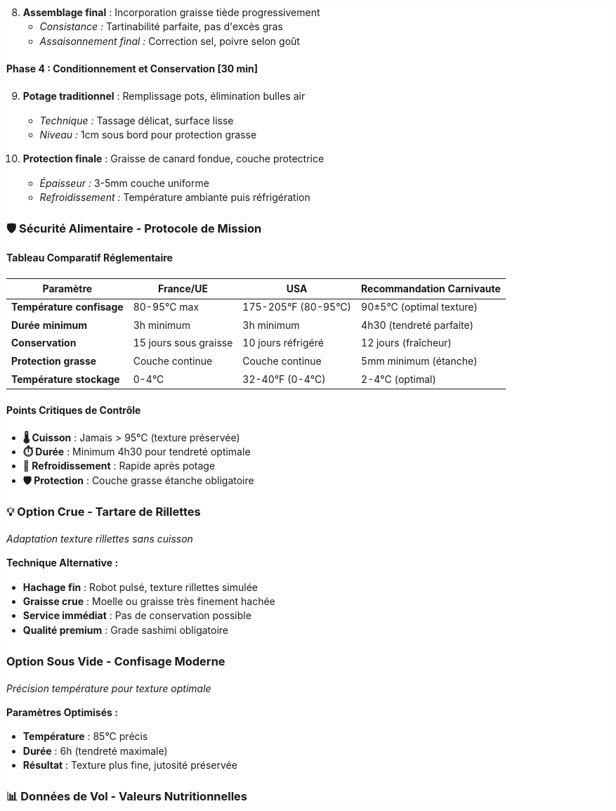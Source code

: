 8. **Assemblage final** : Incorporation graisse tiède progressivement
   - *Consistance :* Tartinabilité parfaite, pas d'excès gras
   - *Assaisonnement final :* Correction sel, poivre selon goût

#### Phase 4 : Conditionnement et Conservation [30 min]
9. **Potage traditionnel** : Remplissage pots, élimination bulles air
   - *Technique :* Tassage délicat, surface lisse
   - *Niveau :* 1cm sous bord pour protection grasse

10. **Protection finale** : Graisse de canard fondue, couche protectrice
    - *Épaisseur :* 3-5mm couche uniforme
    - *Refroidissement :* Température ambiante puis réfrigération

### 🛡️ Sécurité Alimentaire - Protocole de Mission

#### Tableau Comparatif Réglementaire

|Paramètre|France/UE|USA|Recommandation Carnivaute|
|---|---|---|---|
|**Température confisage**|80-95°C max|175-205°F (80-95°C)|90±5°C (optimal texture)|
|**Durée minimum**|3h minimum|3h minimum|4h30 (tendreté parfaite)|
|**Conservation**|15 jours sous graisse|10 jours réfrigéré|12 jours (fraîcheur)|
|**Protection grasse**|Couche continue|Couche continue|5mm minimum (étanche)|
|**Température stockage**|0-4°C|32-40°F (0-4°C)|2-4°C (optimal)|

#### Points Critiques de Contrôle
- **🌡️ Cuisson** : Jamais > 95°C (texture préservée)
- **⏱️ Durée** : Minimum 4h30 pour tendreté optimale
- **🧊 Refroidissement** : Rapide après potage
- **🛡️ Protection** : Couche grasse étanche obligatoire

### 💡 Option Crue - Tartare de Rillettes
*Adaptation texture rillettes sans cuisson*

**Technique Alternative :**
- **Hachage fin** : Robot pulsé, texture rillettes simulée
- **Graisse crue** : Moelle ou graisse très finement hachée
- **Service immédiat** : Pas de conservation possible
- **Qualité premium** : Grade sashimi obligatoire

### Option Sous Vide - Confisage Moderne
*Précision température pour texture optimale*

**Paramètres Optimisés :**
- **Température** : 85°C précis
- **Durée** : 6h (tendreté maximale)
- **Résultat** : Texture plus fine, jutosité préservée

### 📊 Données de Vol - Valeurs Nutritionnelles
